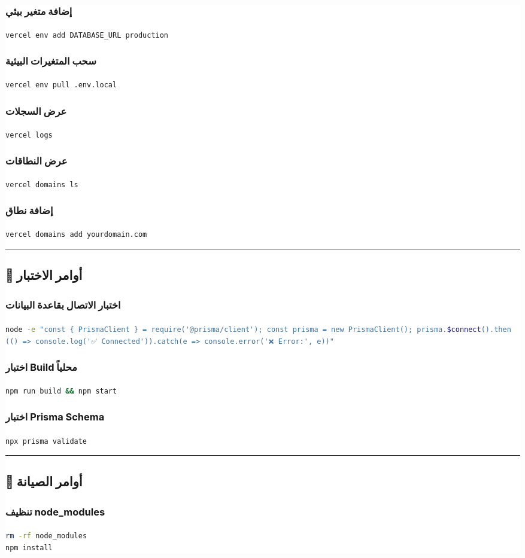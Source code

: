 ### إضافة متغير بيئي
```bash
vercel env add DATABASE_URL production
```

### سحب المتغيرات البيئية
```bash
vercel env pull .env.local
```

### عرض السجلات
```bash
vercel logs
```

### عرض النطاقات
```bash
vercel domains ls
```

### إضافة نطاق
```bash
vercel domains add yourdomain.com
```

---

## 🧪 أوامر الاختبار

### اختبار الاتصال بقاعدة البيانات
```bash
node -e "const { PrismaClient } = require('@prisma/client'); const prisma = new PrismaClient(); prisma.$connect().then(() => console.log('✅ Connected')).catch(e => console.error('❌ Error:', e))"
```

### اختبار Build محلياً
```bash
npm run build && npm start
```

### اختبار Prisma Schema
```bash
npx prisma validate
```

---

## 🔧 أوامر الصيانة

### تنظيف node_modules
```bash
rm -rf node_modules
npm install
```
